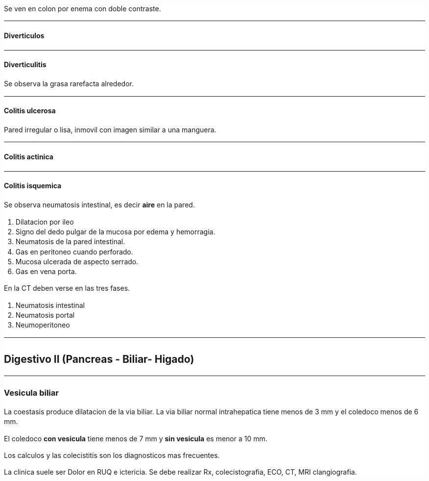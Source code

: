 Se ven en colon por enema con doble contraste.

- - -

#### Diverticulos

- - -

#### Diverticulitis

Se observa la grasa rarefacta alrededor.

- - -

#### Colitis ulcerosa

Pared irregular o lisa, inmovil con imagen similar a una manguera.

- - -

#### Colitis actinica

- - -

#### Colitis isquemica

Se observa neumatosis intestinal, es decir **aire** en la pared.

1. Dilatacion por ileo
2. Signo del dedo pulgar de la mucosa por edema y hemorragia.
3. Neumatosis de la pared intestinal.
4. Gas en peritoneo cuando perforado.
5. Mucosa ulcerada de aspecto serrado.
6. Gas en vena porta.

En la CT deben verse en las tres fases.

1. Neumatosis intestinal
2. Neumatosis portal
3. Neumoperitoneo

- - -

## Digestivo II (Pancreas - Biliar- Higado)

- - -

### Vesicula biliar

La coestasis produce dilatacion de la via biliar. La via biliar normal intrahepatica tiene menos de 3 mm y el coledoco menos de 6 mm.

El coledoco **con vesicula** tiene menos de 7 mm y **sin vesicula** es menor a 10 mm.

Los calculos y las colecistitis son los diagnosticos mas frecuentes.

La clinica suele ser  Dolor en RUQ e ictericia. Se debe realizar Rx, colecistografia, ECO, CT, MRI clangiografia.
